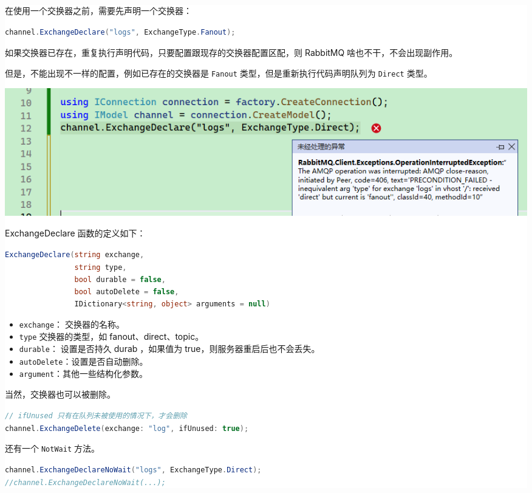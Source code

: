 在使用一个交换器之前，需要先声明一个交换器：

```csharp
channel.ExchangeDeclare("logs", ExchangeType.Fanout);
```



如果交换器已存在，重复执行声明代码，只要配置跟现存的交换器配置区配，则 RabbitMQ 啥也不干，不会出现副作用。

但是，不能出现不一样的配置，例如已存在的交换器是 `Fanout` 类型，但是重新执行代码声明队列为 `Direct` 类型。

![image-20231115100630422](./images/image-20231115100630422.png)



ExchangeDeclare 函数的定义如下：

```csharp
ExchangeDeclare(string exchange, 
                string type, 
                bool durable = false, 
                bool autoDelete = false,
                IDictionary<string, object> arguments = null)
```



- `exchange`： 交换器的名称。
- `type` 交换器的类型，如 fanout、direct、topic。
- `durable`： 设置是否持久 durab ，如果值为 true，则服务器重启后也不会丢失。
- `autoDelete`：设置是否自动删除。
- `argument`：其他一些结构化参数。



当然，交换器也可以被删除。

```csharp
// ifUnused 只有在队列未被使用的情况下，才会删除
channel.ExchangeDelete(exchange: "log", ifUnused: true);
```



还有一个 `NotWait` 方法。

```csharp
channel.ExchangeDeclareNoWait("logs", ExchangeType.Direct);
//channel.ExchangeDeclareNoWait(...);
```
